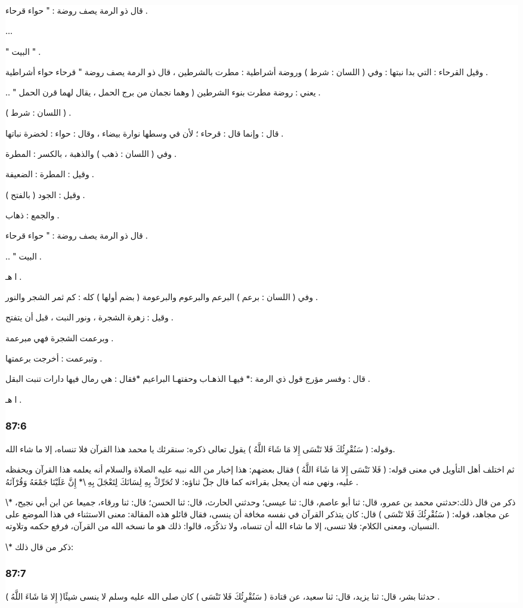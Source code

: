 قال ذو الرمة يصف روضة : " حواء قرحاء .

...

" البيت " .

وقيل القرحاء : التي بدا نبتها : وفي ( اللسان : شرط ) وروضة أشراطية : مطرت بالشرطين ، قال ذو الرمة يصف روضة " قرحاء حواء أشراطية .

.. " يعني : روضة مطرت بنوء الشرطين ( وهما نجمان من برج الحمل ، يقال لهما قرن الحمل .

( اللسان : شرط ) .

قال : وإنما قال : قرحاء ؛ لأن في وسطها نوارة بيضاء ، وقال : حواء : لخضرة نباتها .

وفي ( اللسان : ذهب ) والذهبة ، بالكسر : المطرة .

وقيل : المطرة : الضعيفة .

وقيل : الجود ( بالفتح ) .

والجمع : ذهاب .

قال ذو الرمة يصف روضة : " حواء قرحاء .

.. " البيت .

ا هـ .

وفي ( اللسان : برعم ) البرعم والبرعوم والبرعومة ( بضم أولها ) كله : كم ثمر الشجر والنور .

وقيل : زهرة الشجرة ، ونور النبت ، قبل أن يتفتح .

وبرعمت الشجرة فهي مبرعمة .

وتبرعمت : أخرجت برعمتها .

قال : وفسر مؤرج قول ذي الرمة :\* فيهـا الذهـاب وحفتهـا البراعيم \*فقال : هي رمال فيها دارات تنبت البقل .

ا هـ .

### 87:6
وقوله: ( سَنُقْرِئُكَ فَلا تَنْسَى إِلا مَا شَاءَ اللَّهُ ) يقول تعالى ذكره: سنقرئك يا محمد هذا القرآن فلا تنساه، إلا ما شاء الله.

ثم اختلف أهل التأويل في معنى قوله: ( فَلا تَنْسَى إِلا مَا شَاءَ اللَّهُ ) فقال بعضهم: هذا إخبار من الله نبيه عليه الصلاة والسلام أنه يعلمه هذا القرآن ويحفظه عليه، ونهي منه أن يعجل بقراءته كما قال جلّ ثناؤه: لا تُحَرِّكْ بِهِ لِسَانَكَ لِتَعْجَلَ بِهِ \\* إِنَّ عَلَيْنَا جَمْعَهُ وَقُرْآنَهُ .

\\* ذكر من قال ذلك:حدثني محمد بن عمرو، قال: ثنا أبو عاصم، قال: ثنا عيسى؛ وحدثني الحارث، قال: ثنا الحسن؛ قال: ثنا ورقاء، جميعا عن ابن أبي نجيح، عن مجاهد، قوله: ( سَنُقْرِئُكَ فَلا تَنْسَى ) قال: كان يتذكر القرآن في نفسه مخافة أن ينسى، فقال قائلو هذه المقالة: معنى الاستثناء في هذا الموضع على النسيان، ومعنى الكلام: فلا تنسى، إلا ما شاء الله أن تنساه، ولا تذكُرَه، قالوا: ذلك هو ما نسخه الله من القرآن، فرفع حكمه وتلاوته.

\\* ذكر من قال ذلك:

### 87:7
حدثنا بشر، قال: ثنا يزيد، قال: ثنا سعيد، عن قتادة ( سَنُقْرِئُكَ فَلا تَنْسَى ) كان صلى الله عليه وسلم لا ينسى شيئًا( إِلا مَا شَاءَ اللَّهُ ) .

